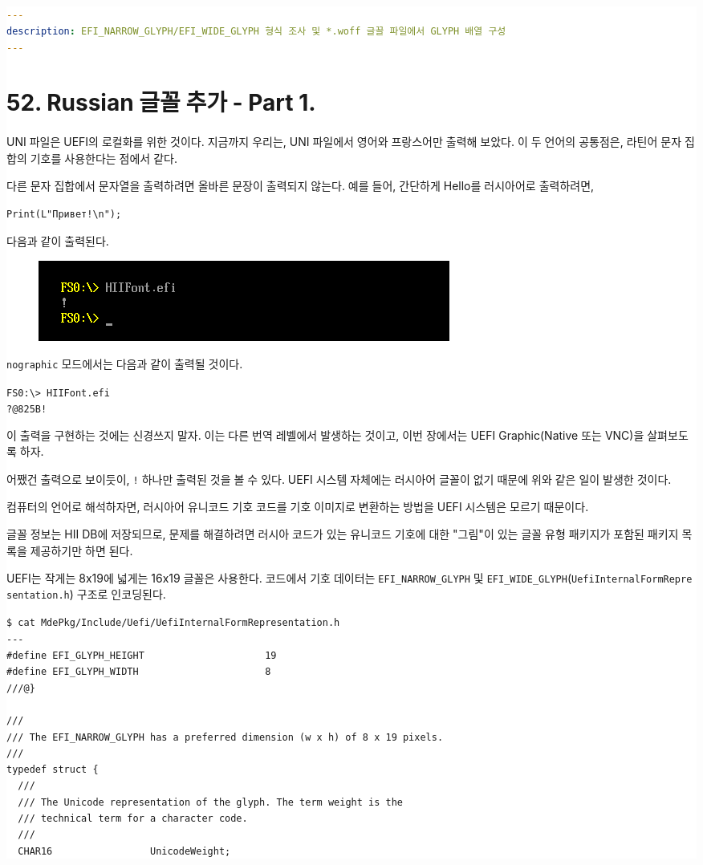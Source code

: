 ```yaml
---
description: EFI_NARROW_GLYPH/EFI_WIDE_GLYPH 형식 조사 및 *.woff 글꼴 파일에서 GLYPH 배열 구성
---
```


# 52. Russian 글꼴 추가 - Part 1.

&#x20;UNI 파일은 UEFI의 로컬화를 위한 것이다. 지금까지 우리는, UNI 파일에서 영어와 프랑스어만 출력해 보았다. 이 두 언어의 공통점은, 라틴어 문자 집합의 기호를 사용한다는 점에서 같다.



&#x20;다른 문자 집합에서 문자열을 출력하려면 올바른 문장이 출력되지 않는다. 예를 들어, 간단하게 Hello를 러시아어로 출력하려면,

```
Print(L"Привет!\n");
```



&#x20;다음과 같이 출력된다.

<figure><img src="../.gitbook/assets/image (4) (4).png" alt=""><figcaption></figcaption></figure>

&#x20;`nographic` 모드에서는 다음과 같이 출력될 것이다.

```
FS0:\> HIIFont.efi
?@825B!
```



&#x20;이 출력을 구현하는 것에는 신경쓰지 말자. 이는 다른 번역 레벨에서 발생하는 것이고, 이번 장에서는 UEFI Graphic(Native 또는 VNC)을 살펴보도록 하자.



&#x20;어쨌건 출력으로 보이듯이, `!` 하나만 출력된 것을 볼 수 있다. UEFI 시스템 자체에는 러시아어 글꼴이 없기 때문에 위와 같은 일이 발생한 것이다.

&#x20;컴퓨터의 언어로 해석하자면, 러시아어 유니코드 기호 코드를 기호 이미지로 변환하는 방법을 UEFI 시스템은 모르기 때문이다.



&#x20;글꼴 정보는 HII DB에 저장되므로, 문제를 해결하려면 러시아 코드가 있는 유니코드 기호에 대한 "그림"이 있는 글꼴 유형 패키지가 포함된 패키지 목록을 제공하기만 하면 된다.



&#x20;UEFI는 작게는 8x19에 넓게는 16x19 글꼴은 사용한다. 코드에서 기호 데이터는 `EFI_NARROW_GLYPH` 및 `EFI_WIDE_GLYPH`(`UefiInternalFormRepresentation.h`) 구조로 인코딩된다.

```
$ cat MdePkg/Include/Uefi/UefiInternalFormRepresentation.h
---
#define EFI_GLYPH_HEIGHT                     19
#define EFI_GLYPH_WIDTH                      8
///@}

///
/// The EFI_NARROW_GLYPH has a preferred dimension (w x h) of 8 x 19 pixels.
///
typedef struct {
  ///
  /// The Unicode representation of the glyph. The term weight is the
  /// technical term for a character code.
  ///
  CHAR16                 UnicodeWeight;
```